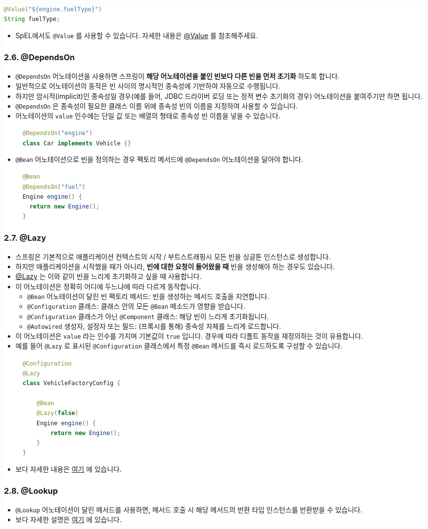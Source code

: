 ```java
@Value("${engine.fuelType}")
String fuelType;
```
* SpEL에서도 `@Value` 를 사용할 수 있습니다. 자세한 내용은 [@Value](https://github.com/bky373/line-wiki/blob/main/Spring/Spring%20%40Value%20어노테이션.md) 를 참조해주세요.


### 2.6. @DependsOn
* `@DependsOn` 어노테이션을 사용하면 스프링이 **해당 어노테이션을 붙인 빈보다 다른 빈을 먼저 초기화** 하도록 합니다. 
* 일반적으로 어노테이션의 동작은 빈 사이의 명시적인 종속성에 기반하여 자동으로 수행됩니다.
* 하지만 암시적(implicit)인 종속성일 경우(예를 들어, JDBC 드라이버 로딩 또는 정적 변수 초기화의 경우) 어노테이션을 붙여주기만 하면 됩니다.
* `@DependsOn` 은 종속성이 필요한 클래스 이름 위에 종속성 빈의 이름을 지정하여 사용할 수 있습니다. 
* 어노테이션의 `value` 인수에는 단일 값 또는 배열의 형태로 종속성 빈 이름을 넣을 수 있습니다.
  ```java
    @DependsOn("engine")
    class Car implements Vehicle {}
  ```
* `@Bean` 어노테이션으로 빈을 정의하는 경우 팩토리 메서드에 `@DependsOn` 어노테이션을 달아야 합니다.
  ```java
    @Bean
    @DependsOn("fuel")
    Engine engine() {
      return new Engine();
    }
  ```

### 2.7. @Lazy
* 스프링은 기본적으로 애플리케이션 컨텍스트의 시작 / 부트스트래핑시 모든 빈을 싱글톤 인스턴스로 생성합니다.
* 하지만 애플리케이션을 시작했을 때가 아니라, **빈에 대한 요청이 들어왔을 때** 빈을 생성해야 하는 경우도 있습니다.
* [@Lazy](https://www.baeldung.com/spring-lazy-annotation) 는 이와 같이 빈을 느리게 초기화하고 싶을 때 사용합니다. 
* 이 어노테이션은 정확히 어디에 두느냐에 따라 다르게 동작합니다.
  * `@Bean` 어노테이션이 달린 빈 팩토리 메서드: 빈을 생성하는 메서드 호출을 지연합니다.
  * `@Configuration` 클래스: 클래스 안의 모든 `@Bean` 메소드가 영향을 받습니다.
  * `@Configuration` 클래스가 아닌 `@Component` 클래스: 해당 빈이 느리게 초기화됩니다.
  * `@Autowired` 생성자, 설정자 또는 필드: (프록시를 통해) 종속성 자체를 느리게 로드합니다.
* 이 어노테이션은 `value` 라는 인수를 가지며 기본값이 `true` 입니다. 경우에 따라 디폴트 동작을 재정의하는 것이 유용합니다.
* 예를 들어 `@Lazy` 로 표시된 `@Configuration` 클래스에서 특정 `@Bean` 메서드를 즉시 로드하도록 구성할 수 있습니다.
  ```java
    @Configuration
    @Lazy
    class VehicleFactoryConfig {
    
        @Bean
        @Lazy(false)
        Engine engine() {
            return new Engine();
        }
    }
  ```
* 보다 자세한 내용은 [여기](https://www.baeldung.com/spring-lazy-annotation) 에 있습니다.

### 2.8. @Lookup
* `@Lookup` 어노테이션이 달린 메서드를 사용하면, 메서드 호출 시 해당 메서드의 반환 타입 인스턴스를 반환받을 수 있습니다.
* 보다 자세한 설명은 [여기](https://www.baeldung.com/spring-lookup) 에 있습니다.
